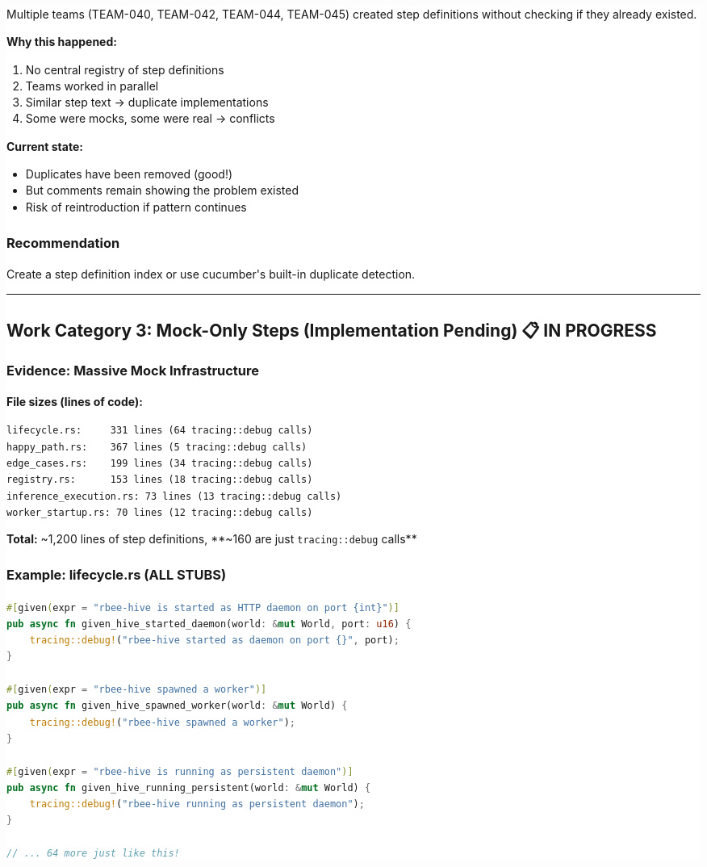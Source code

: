 Multiple teams (TEAM-040, TEAM-042, TEAM-044, TEAM-045) created step definitions without checking if they already existed.

**Why this happened:**
1. No central registry of step definitions
2. Teams worked in parallel
3. Similar step text → duplicate implementations
4. Some were mocks, some were real → conflicts

**Current state:**
- Duplicates have been removed (good!)
- But comments remain showing the problem existed
- Risk of reintroduction if pattern continues

### Recommendation

Create a step definition index or use cucumber's built-in duplicate detection.

---

## Work Category 3: Mock-Only Steps (Implementation Pending) 📋 IN PROGRESS

### Evidence: Massive Mock Infrastructure

**File sizes (lines of code):**
```
lifecycle.rs:     331 lines (64 tracing::debug calls)
happy_path.rs:    367 lines (5 tracing::debug calls)  
edge_cases.rs:    199 lines (34 tracing::debug calls)
registry.rs:      153 lines (18 tracing::debug calls)
inference_execution.rs: 73 lines (13 tracing::debug calls)
worker_startup.rs: 70 lines (12 tracing::debug calls)
```

**Total:** ~1,200 lines of step definitions, **~160 are just `tracing::debug` calls**

### Example: lifecycle.rs (ALL STUBS)

```rust
#[given(expr = "rbee-hive is started as HTTP daemon on port {int}")]
pub async fn given_hive_started_daemon(world: &mut World, port: u16) {
    tracing::debug!("rbee-hive started as daemon on port {}", port);
}

#[given(expr = "rbee-hive spawned a worker")]
pub async fn given_hive_spawned_worker(world: &mut World) {
    tracing::debug!("rbee-hive spawned a worker");
}

#[given(expr = "rbee-hive is running as persistent daemon")]
pub async fn given_hive_running_persistent(world: &mut World) {
    tracing::debug!("rbee-hive running as persistent daemon");
}

// ... 64 more just like this!
```
